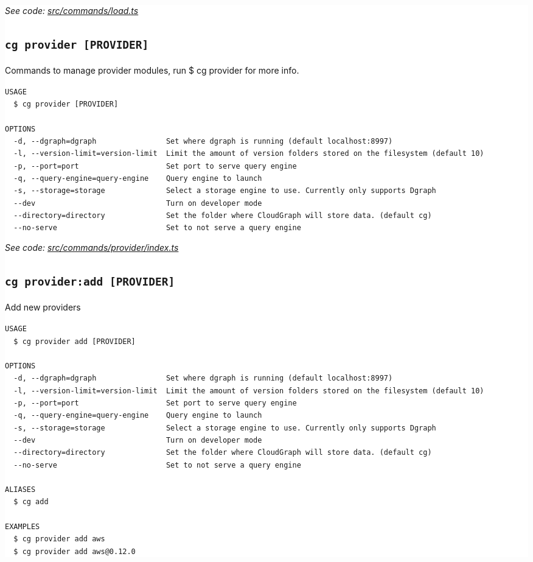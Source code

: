 _See code: [src/commands/load.ts](https://github.com/cloudgraphdev/cli/blob/v0.8.3/src/commands/load.ts)_

## `cg provider [PROVIDER]`

Commands to manage provider modules, run $ cg provider for more info.

```
USAGE
  $ cg provider [PROVIDER]

OPTIONS
  -d, --dgraph=dgraph                Set where dgraph is running (default localhost:8997)
  -l, --version-limit=version-limit  Limit the amount of version folders stored on the filesystem (default 10)
  -p, --port=port                    Set port to serve query engine
  -q, --query-engine=query-engine    Query engine to launch
  -s, --storage=storage              Select a storage engine to use. Currently only supports Dgraph
  --dev                              Turn on developer mode
  --directory=directory              Set the folder where CloudGraph will store data. (default cg)
  --no-serve                         Set to not serve a query engine
```

_See code: [src/commands/provider/index.ts](https://github.com/cloudgraphdev/cli/blob/v0.8.3/src/commands/provider/index.ts)_

## `cg provider:add [PROVIDER]`

Add new providers

```
USAGE
  $ cg provider add [PROVIDER]

OPTIONS
  -d, --dgraph=dgraph                Set where dgraph is running (default localhost:8997)
  -l, --version-limit=version-limit  Limit the amount of version folders stored on the filesystem (default 10)
  -p, --port=port                    Set port to serve query engine
  -q, --query-engine=query-engine    Query engine to launch
  -s, --storage=storage              Select a storage engine to use. Currently only supports Dgraph
  --dev                              Turn on developer mode
  --directory=directory              Set the folder where CloudGraph will store data. (default cg)
  --no-serve                         Set to not serve a query engine

ALIASES
  $ cg add

EXAMPLES
  $ cg provider add aws
  $ cg provider add aws@0.12.0
```
